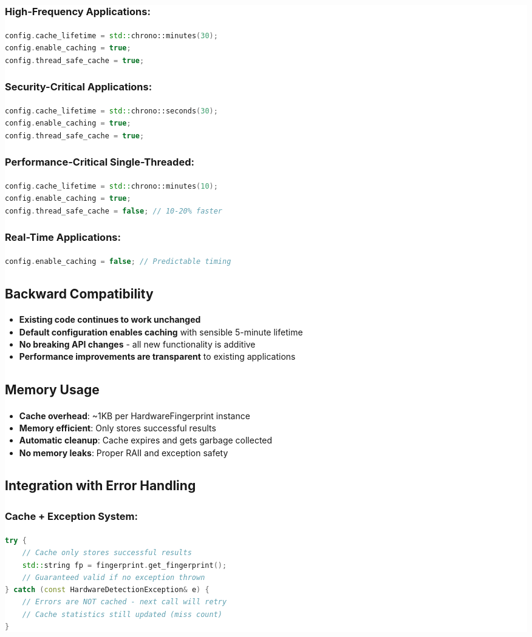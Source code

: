 ### High-Frequency Applications:
```cpp
config.cache_lifetime = std::chrono::minutes(30);
config.enable_caching = true;
config.thread_safe_cache = true;
```

### Security-Critical Applications:
```cpp
config.cache_lifetime = std::chrono::seconds(30);
config.enable_caching = true;
config.thread_safe_cache = true;
```

### Performance-Critical Single-Threaded:
```cpp
config.cache_lifetime = std::chrono::minutes(10);
config.enable_caching = true;
config.thread_safe_cache = false; // 10-20% faster
```

### Real-Time Applications:
```cpp
config.enable_caching = false; // Predictable timing
```

## Backward Compatibility

- **Existing code continues to work unchanged**
- **Default configuration enables caching** with sensible 5-minute lifetime
- **No breaking API changes** - all new functionality is additive
- **Performance improvements are transparent** to existing applications

## Memory Usage

- **Cache overhead**: ~1KB per HardwareFingerprint instance
- **Memory efficient**: Only stores successful results
- **Automatic cleanup**: Cache expires and gets garbage collected
- **No memory leaks**: Proper RAII and exception safety

## Integration with Error Handling

### Cache + Exception System:
```cpp
try {
    // Cache only stores successful results
    std::string fp = fingerprint.get_fingerprint();
    // Guaranteed valid if no exception thrown
} catch (const HardwareDetectionException& e) {
    // Errors are NOT cached - next call will retry
    // Cache statistics still updated (miss count)
}
```
